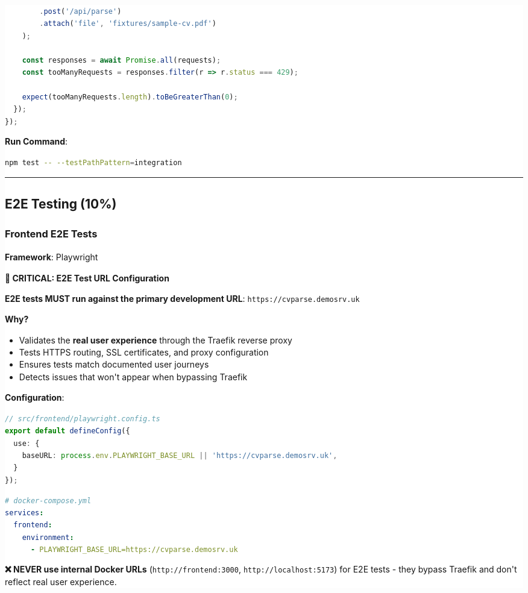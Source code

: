 ```typescript
        .post('/api/parse')
        .attach('file', 'fixtures/sample-cv.pdf')
    );

    const responses = await Promise.all(requests);
    const tooManyRequests = responses.filter(r => r.status === 429);

    expect(tooManyRequests.length).toBeGreaterThan(0);
  });
});
```

**Run Command**:
```bash
npm test -- --testPathPattern=integration
```

---

## E2E Testing (10%)

### Frontend E2E Tests

**Framework**: Playwright

**🚨 CRITICAL: E2E Test URL Configuration**

**E2E tests MUST run against the primary development URL**: `https://cvparse.demosrv.uk`

**Why?**
- Validates the **real user experience** through the Traefik reverse proxy
- Tests HTTPS routing, SSL certificates, and proxy configuration
- Ensures tests match documented user journeys
- Detects issues that won't appear when bypassing Traefik

**Configuration**:
```typescript
// src/frontend/playwright.config.ts
export default defineConfig({
  use: {
    baseURL: process.env.PLAYWRIGHT_BASE_URL || 'https://cvparse.demosrv.uk',
  }
});
```

```yaml
# docker-compose.yml
services:
  frontend:
    environment:
      - PLAYWRIGHT_BASE_URL=https://cvparse.demosrv.uk
```

**❌ NEVER use internal Docker URLs** (`http://frontend:3000`, `http://localhost:5173`) for E2E tests - they bypass Traefik and don't reflect real user experience.
